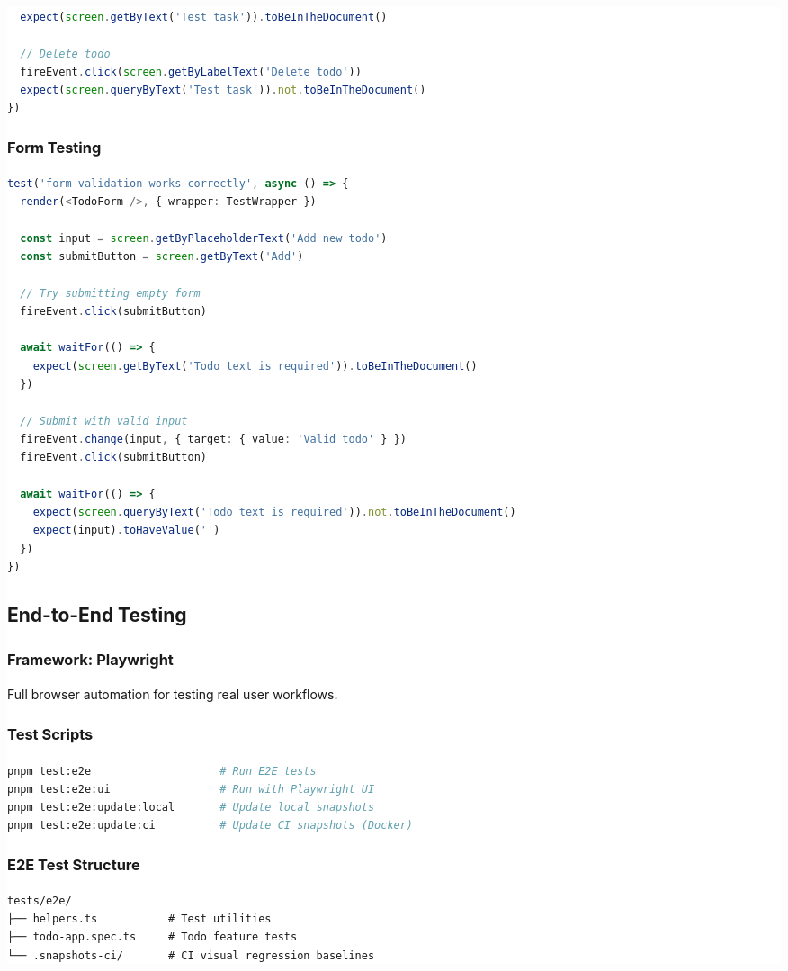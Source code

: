 ```typescript
  expect(screen.getByText('Test task')).toBeInTheDocument()
  
  // Delete todo
  fireEvent.click(screen.getByLabelText('Delete todo'))
  expect(screen.queryByText('Test task')).not.toBeInTheDocument()
})
```

### Form Testing
```typescript
test('form validation works correctly', async () => {
  render(<TodoForm />, { wrapper: TestWrapper })
  
  const input = screen.getByPlaceholderText('Add new todo')
  const submitButton = screen.getByText('Add')
  
  // Try submitting empty form
  fireEvent.click(submitButton)
  
  await waitFor(() => {
    expect(screen.getByText('Todo text is required')).toBeInTheDocument()
  })
  
  // Submit with valid input
  fireEvent.change(input, { target: { value: 'Valid todo' } })
  fireEvent.click(submitButton)
  
  await waitFor(() => {
    expect(screen.queryByText('Todo text is required')).not.toBeInTheDocument()
    expect(input).toHaveValue('')
  })
})
```

## End-to-End Testing

### Framework: Playwright
Full browser automation for testing real user workflows.

### Test Scripts
```bash
pnpm test:e2e                    # Run E2E tests
pnpm test:e2e:ui                 # Run with Playwright UI
pnpm test:e2e:update:local       # Update local snapshots
pnpm test:e2e:update:ci          # Update CI snapshots (Docker)
```

### E2E Test Structure
```
tests/e2e/
├── helpers.ts           # Test utilities
├── todo-app.spec.ts     # Todo feature tests
└── .snapshots-ci/       # CI visual regression baselines
```
